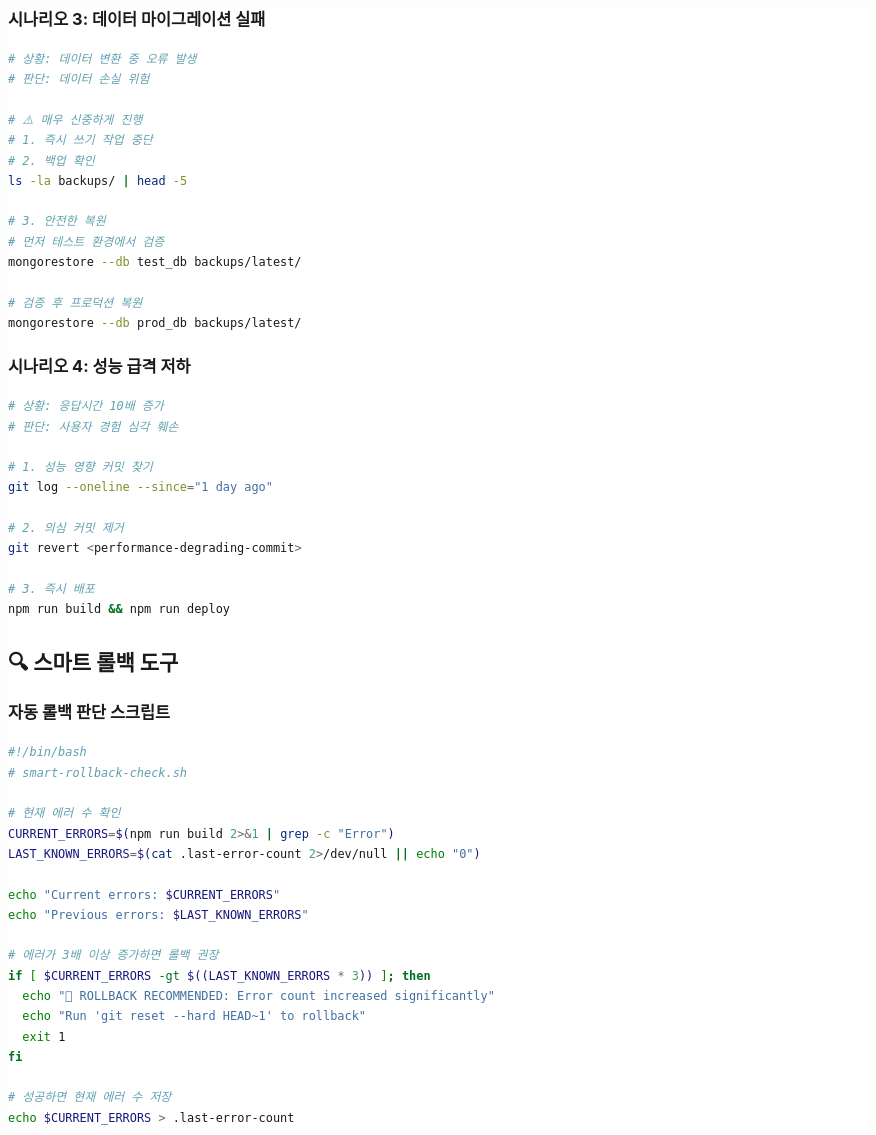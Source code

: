 ### 시나리오 3: 데이터 마이그레이션 실패
```bash
# 상황: 데이터 변환 중 오류 발생
# 판단: 데이터 손실 위험

# ⚠️ 매우 신중하게 진행
# 1. 즉시 쓰기 작업 중단
# 2. 백업 확인
ls -la backups/ | head -5

# 3. 안전한 복원
# 먼저 테스트 환경에서 검증
mongorestore --db test_db backups/latest/

# 검증 후 프로덕션 복원
mongorestore --db prod_db backups/latest/
```

### 시나리오 4: 성능 급격 저하
```bash
# 상황: 응답시간 10배 증가
# 판단: 사용자 경험 심각 훼손

# 1. 성능 영향 커밋 찾기
git log --oneline --since="1 day ago"

# 2. 의심 커밋 제거
git revert <performance-degrading-commit>

# 3. 즉시 배포
npm run build && npm run deploy
```

## 🔍 스마트 롤백 도구

### 자동 롤백 판단 스크립트
```bash
#!/bin/bash
# smart-rollback-check.sh

# 현재 에러 수 확인
CURRENT_ERRORS=$(npm run build 2>&1 | grep -c "Error")
LAST_KNOWN_ERRORS=$(cat .last-error-count 2>/dev/null || echo "0")

echo "Current errors: $CURRENT_ERRORS"
echo "Previous errors: $LAST_KNOWN_ERRORS"

# 에러가 3배 이상 증가하면 롤백 권장
if [ $CURRENT_ERRORS -gt $((LAST_KNOWN_ERRORS * 3)) ]; then
  echo "🚨 ROLLBACK RECOMMENDED: Error count increased significantly"
  echo "Run 'git reset --hard HEAD~1' to rollback"
  exit 1
fi

# 성공하면 현재 에러 수 저장
echo $CURRENT_ERRORS > .last-error-count
```
